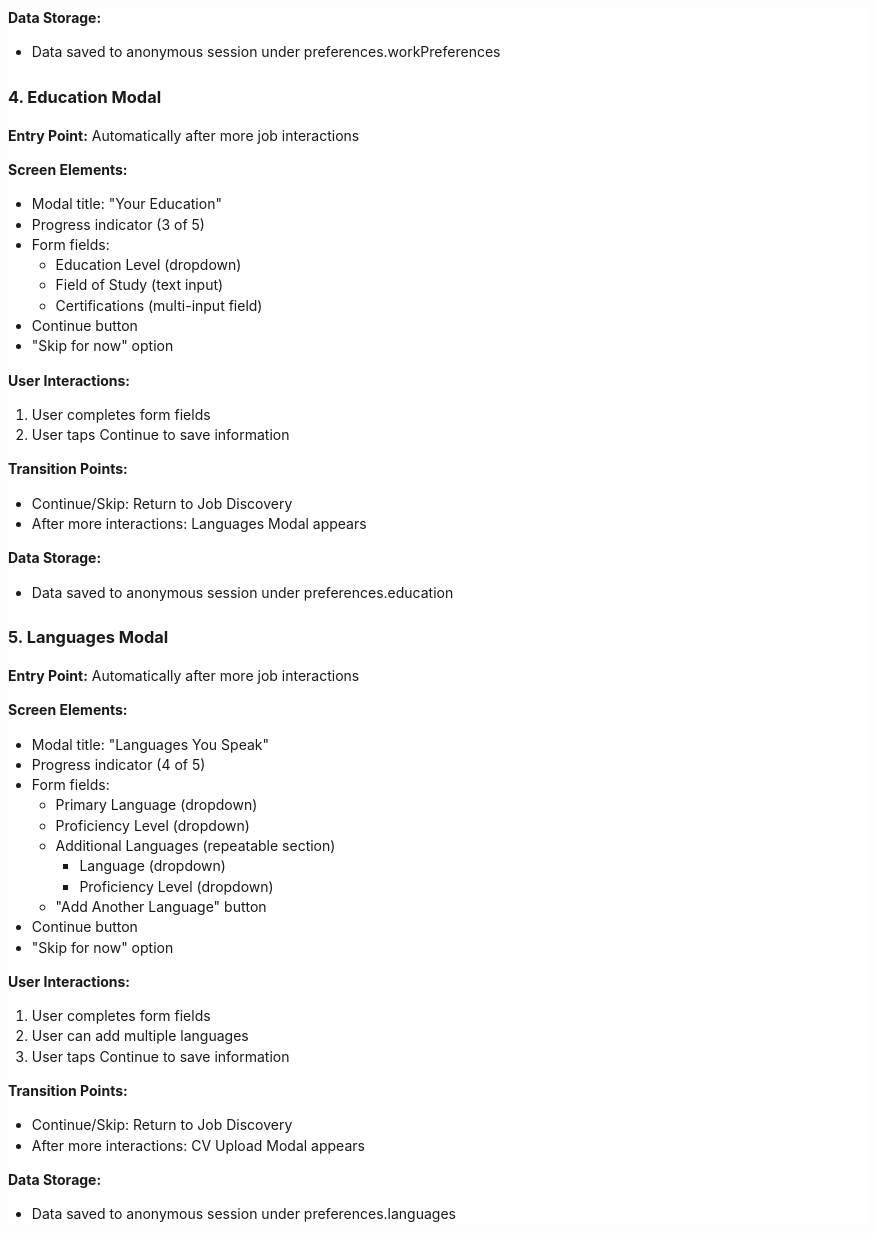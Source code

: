 **Data Storage:**
- Data saved to anonymous session under preferences.workPreferences

### 4. Education Modal

**Entry Point:** Automatically after more job interactions

**Screen Elements:**
- Modal title: "Your Education"
- Progress indicator (3 of 5)
- Form fields:
  - Education Level (dropdown)
  - Field of Study (text input)
  - Certifications (multi-input field)
- Continue button
- "Skip for now" option

**User Interactions:**
1. User completes form fields
2. User taps Continue to save information

**Transition Points:**
- Continue/Skip: Return to Job Discovery
- After more interactions: Languages Modal appears

**Data Storage:**
- Data saved to anonymous session under preferences.education

### 5. Languages Modal

**Entry Point:** Automatically after more job interactions

**Screen Elements:**
- Modal title: "Languages You Speak"
- Progress indicator (4 of 5)
- Form fields:
  - Primary Language (dropdown)
  - Proficiency Level (dropdown)
  - Additional Languages (repeatable section)
    - Language (dropdown)
    - Proficiency Level (dropdown)
  - "Add Another Language" button
- Continue button
- "Skip for now" option

**User Interactions:**
1. User completes form fields
2. User can add multiple languages
3. User taps Continue to save information

**Transition Points:**
- Continue/Skip: Return to Job Discovery
- After more interactions: CV Upload Modal appears

**Data Storage:**
- Data saved to anonymous session under preferences.languages
